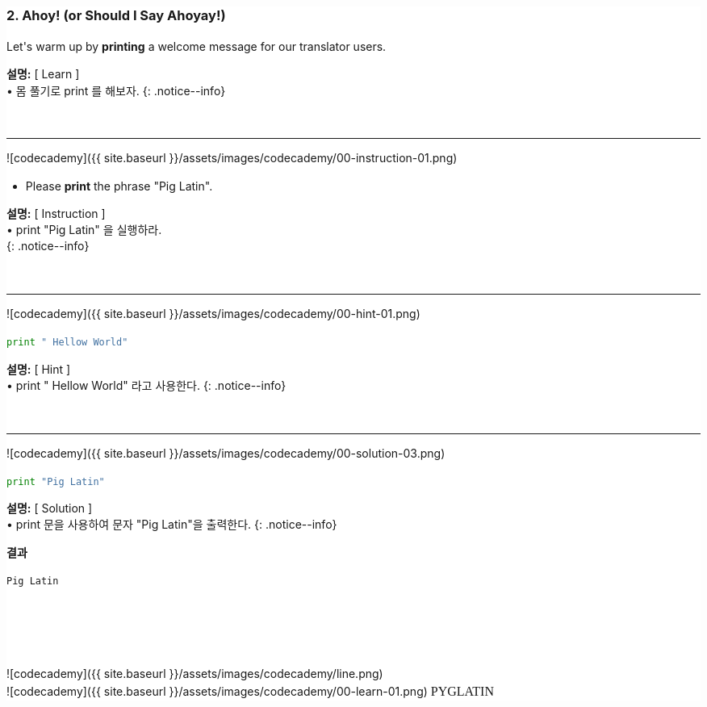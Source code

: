 ### 2. Ahoy! (or Should I Say Ahoyay!)    

Let's warm up by **printing** a welcome message for our translator users.


**설명:** [ Learn ]    
• 몸 풀기로  print 를 해보자. 
{: .notice--info}


<br>
<hr/>


![codecademy]({{ site.baseurl }}/assets/images/codecademy/00-instruction-01.png)    

* Please **print** the phrase "Pig Latin".


**설명:** [ Instruction ]    
• print "Pig Latin" 을 실행하라.  
{: .notice--info}


<br>
<hr/>


![codecademy]({{ site.baseurl }}/assets/images/codecademy/00-hint-01.png)    

```python
print " Hellow World"
```
**설명:** [ Hint ]    
• print " Hellow World" 라고 사용한다. 
{: .notice--info}

<br>
<hr/>


![codecademy]({{ site.baseurl }}/assets/images/codecademy/00-solution-03.png)    

```python
print "Pig Latin"
```

**설명:** [ Solution ]    
• print 문을 사용하여 문자 "Pig Latin"을 출력한다. 
{: .notice--info}


**결과** 
```
Pig Latin
```    
<p style="page-break-before: always;"></p>
<br>


<br>
<br>    
<br>    
![codecademy]({{ site.baseurl }}/assets/images/codecademy/line.png)
<br>
![codecademy]({{ site.baseurl }}/assets/images/codecademy/00-learn-01.png)    
<font size="3"  face="돋움">PYGLATIN</font> 
